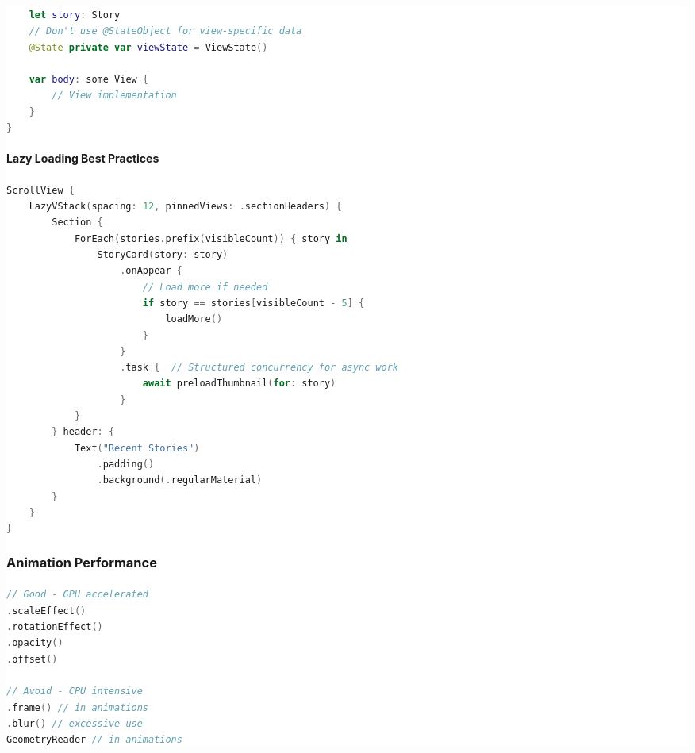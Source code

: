 ```swift
    let story: Story
    // Don't use @StateObject for view-specific data
    @State private var viewState = ViewState()

    var body: some View {
        // View implementation
    }
}
```

#### Lazy Loading Best Practices

```swift
ScrollView {
    LazyVStack(spacing: 12, pinnedViews: .sectionHeaders) {
        Section {
            ForEach(stories.prefix(visibleCount)) { story in
                StoryCard(story: story)
                    .onAppear {
                        // Load more if needed
                        if story == stories[visibleCount - 5] {
                            loadMore()
                        }
                    }
                    .task {  // Structured concurrency for async work
                        await preloadThumbnail(for: story)
                    }
            }
        } header: {
            Text("Recent Stories")
                .padding()
                .background(.regularMaterial)
        }
    }
}
```

### Animation Performance

```swift
// Good - GPU accelerated
.scaleEffect()
.rotationEffect()
.opacity()
.offset()

// Avoid - CPU intensive
.frame() // in animations
.blur() // excessive use
GeometryReader // in animations
```
